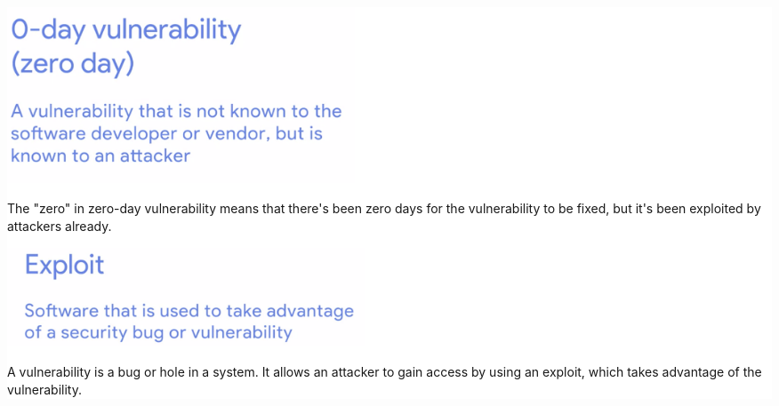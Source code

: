 <img src="./media/image31.png" style="width:4.06854in;height:2.05817in"
alt="Graphical user interface, text Description automatically generated with medium confidence" />

The "zero" in zero-day vulnerability means that there's been zero days
for the vulnerability to be fixed, but it's been exploited by attackers
already.

<img src="./media/image32.png" style="width:4.18448in;height:1.14313in"
alt="Graphical user interface, text, application Description automatically generated" />

A vulnerability is a bug or hole in a system. It allows an attacker to
gain access by using an exploit, which takes advantage of the
vulnerability.
